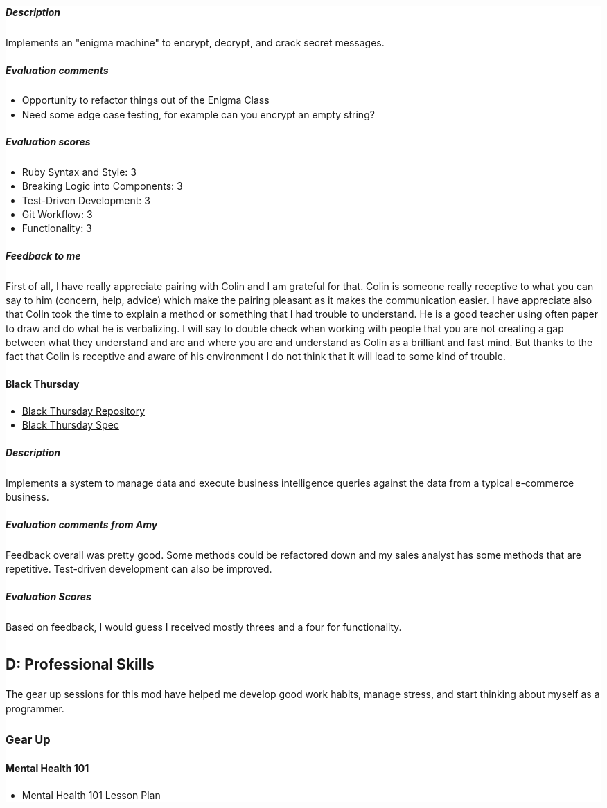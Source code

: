 ##### Description
Implements an "enigma machine" to encrypt, decrypt, and crack secret messages.

##### Evaluation comments
* Opportunity to refactor things out of the Enigma Class
* Need some edge case testing, for example can you encrypt an empty string?

##### Evaluation scores
* Ruby Syntax and Style:  3
* Breaking Logic into Components:  3
* Test-Driven Development:  3
* Git Workflow: 3
* Functionality: 3

##### Feedback to me
First of all, I have really appreciate pairing with Colin and I am grateful for that. Colin is someone really receptive to what you can say to him (concern, help, advice) which make the pairing pleasant as it makes the communication easier.
I have appreciate also that Colin took the time to explain a method or something that I had trouble to understand. He is a good teacher using often paper to draw and do what he is verbalizing. I will say to double check when working with people that you are not creating a gap between what they understand and are and where you are and understand as Colin as a brilliant and fast mind. But thanks to the fact that Colin is receptive and aware of his environment I do not think that it will lead to some kind of trouble.

#### Black Thursday

* [Black Thursday Repository](https://github.com/colinwarmstrong/black_thursday)
* [Black Thursday Spec](http://backend.turing.io/module1/projects/black_thursday)

##### Description
Implements a system to manage data and execute business intelligence queries against the data from a typical e-commerce business.

##### Evaluation comments from Amy
Feedback overall was pretty good.  Some methods could be refactored down and my sales analyst has some methods that are repetitive.  Test-driven development can also be improved.

##### Evaluation Scores
Based on feedback, I would guess I received mostly threes and a four for functionality.


## D: Professional Skills
The gear up sessions for this mod have helped me develop good work habits, manage stress, and start thinking about myself as a programmer.

### Gear Up
#### Mental Health 101

* [Mental Health 101 Lesson Plan](https://github.com/turingschool/gear-up/blob/master/Mod1_Week1_mental_health_101.md)

